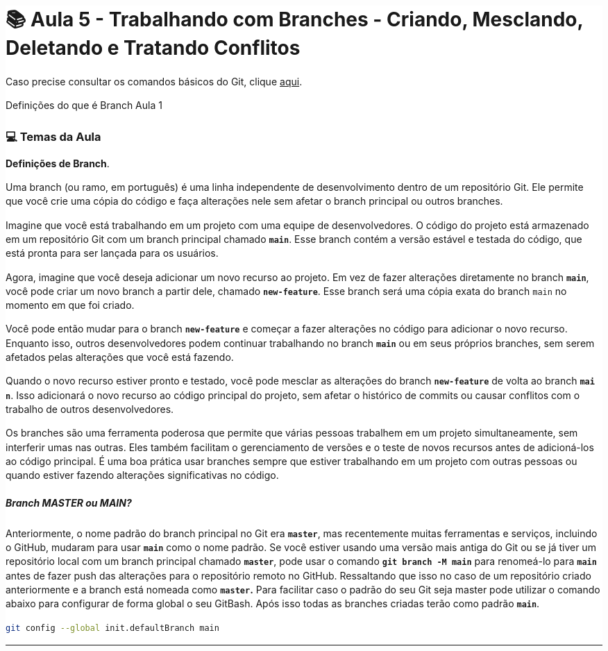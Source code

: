 # :books: Aula 5 - Trabalhando com Branches - Criando, Mesclando, Deletando e Tratando Conflitos

Caso precise consultar os comandos básicos do Git, clique [aqui](https://github.com/Gerebabh/Git_GitHub_Curso_DIO/blob/64f89376616ddaf8e9c9a244bb4b806c81d33d89/Aula%200%20-%20Estrutura%20Git%20-%20Comandos%20B%C3%A1sicos.md).

Definições do que é Branch Aula 1

### :computer: Temas da Aula

**Definições de Branch**.

Uma branch (ou ramo, em português) é uma linha independente de desenvolvimento dentro de um repositório Git. Ele permite que você crie uma cópia do código e faça alterações nele sem afetar o branch principal ou outros branches.  

Imagine que você está trabalhando em um projeto com uma equipe de desenvolvedores. O código do projeto está armazenado em um repositório Git com um branch principal chamado **`main`**. Esse branch contém a versão estável e testada do código, que está pronta para ser lançada para os usuários.

Agora, imagine que você deseja adicionar um novo recurso ao projeto. Em vez de fazer alterações diretamente no branch **`main`**, você pode criar um novo branch a partir dele, chamado **`new-feature`**. Esse branch será uma cópia exata do branch `main` no momento em que foi criado.

Você pode então mudar para o branch **`new-feature`** e começar a fazer alterações no código para adicionar o novo recurso. Enquanto isso, outros desenvolvedores podem continuar trabalhando no branch **`main`** ou em seus próprios branches, sem serem afetados pelas alterações que você está fazendo. 

Quando o novo recurso estiver pronto e testado, você pode mesclar as alterações do branch **`new-feature`** de volta ao branch **`main`**. Isso adicionará o novo recurso ao código principal do projeto, sem afetar o histórico de commits ou causar conflitos com o trabalho de outros desenvolvedores.

Os branches são uma ferramenta poderosa que permite que várias pessoas trabalhem em um projeto simultaneamente, sem interferir umas nas outras. Eles também facilitam o gerenciamento de versões e o teste de novos recursos antes de adicioná-los ao código principal. É uma boa prática usar branches sempre que estiver trabalhando em um projeto com outras pessoas ou quando estiver fazendo alterações significativas no código.

##### Branch MASTER ou MAIN?

Anteriormente, o nome padrão do branch principal no Git era **`master`**, mas recentemente muitas ferramentas e serviços, incluindo o GitHub, mudaram para usar **`main`** como o nome padrão. Se você estiver usando uma versão mais antiga do Git ou se já tiver um repositório local com um branch principal chamado **`master`**, pode usar o comando **`git branch -M main`** para renomeá-lo para **`main`** antes de fazer push das alterações para o repositório remoto no GitHub. Ressaltando que isso no caso de um repositório criado anteriormente e a branch está nomeada como **`master`.** Para facilitar caso o padrão do seu Git seja master pode utilizar o comando abaixo para configurar de forma global o seu GitBash. Após isso todas as branches criadas terão como padrão **`main`**.

```bash
git config --global init.defaultBranch main
```

___
